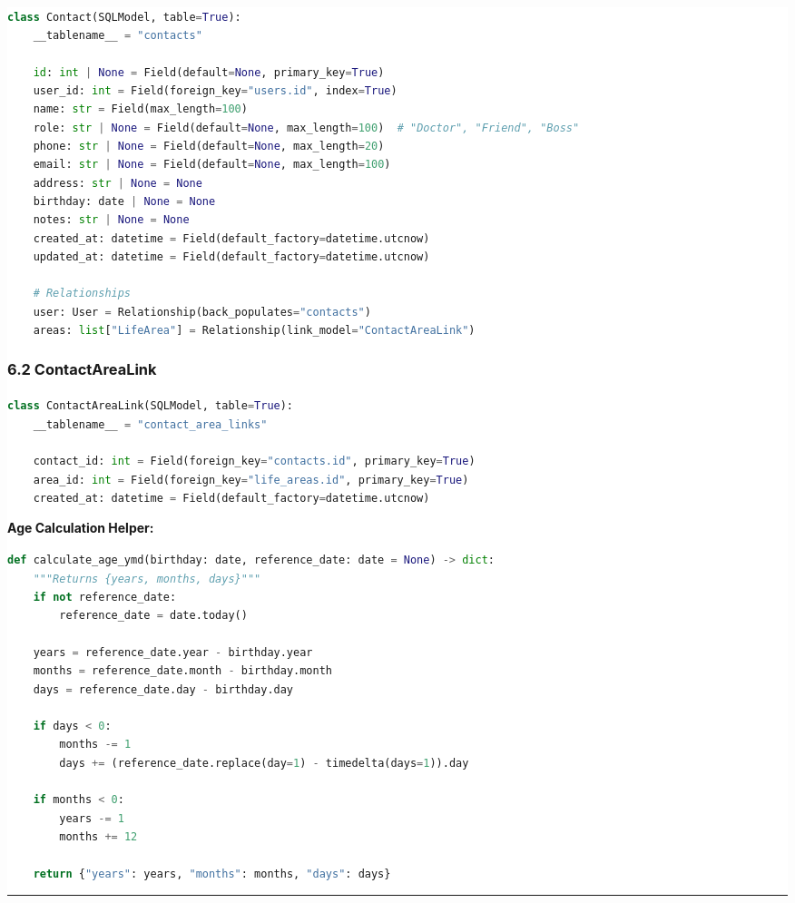 ```python
class Contact(SQLModel, table=True):
    __tablename__ = "contacts"

    id: int | None = Field(default=None, primary_key=True)
    user_id: int = Field(foreign_key="users.id", index=True)
    name: str = Field(max_length=100)
    role: str | None = Field(default=None, max_length=100)  # "Doctor", "Friend", "Boss"
    phone: str | None = Field(default=None, max_length=20)
    email: str | None = Field(default=None, max_length=100)
    address: str | None = None
    birthday: date | None = None
    notes: str | None = None
    created_at: datetime = Field(default_factory=datetime.utcnow)
    updated_at: datetime = Field(default_factory=datetime.utcnow)

    # Relationships
    user: User = Relationship(back_populates="contacts")
    areas: list["LifeArea"] = Relationship(link_model="ContactAreaLink")
```

### 6.2 ContactAreaLink

```python
class ContactAreaLink(SQLModel, table=True):
    __tablename__ = "contact_area_links"

    contact_id: int = Field(foreign_key="contacts.id", primary_key=True)
    area_id: int = Field(foreign_key="life_areas.id", primary_key=True)
    created_at: datetime = Field(default_factory=datetime.utcnow)
```

**Age Calculation Helper:**
```python
def calculate_age_ymd(birthday: date, reference_date: date = None) -> dict:
    """Returns {years, months, days}"""
    if not reference_date:
        reference_date = date.today()

    years = reference_date.year - birthday.year
    months = reference_date.month - birthday.month
    days = reference_date.day - birthday.day

    if days < 0:
        months -= 1
        days += (reference_date.replace(day=1) - timedelta(days=1)).day

    if months < 0:
        years -= 1
        months += 12

    return {"years": years, "months": months, "days": days}
```

---